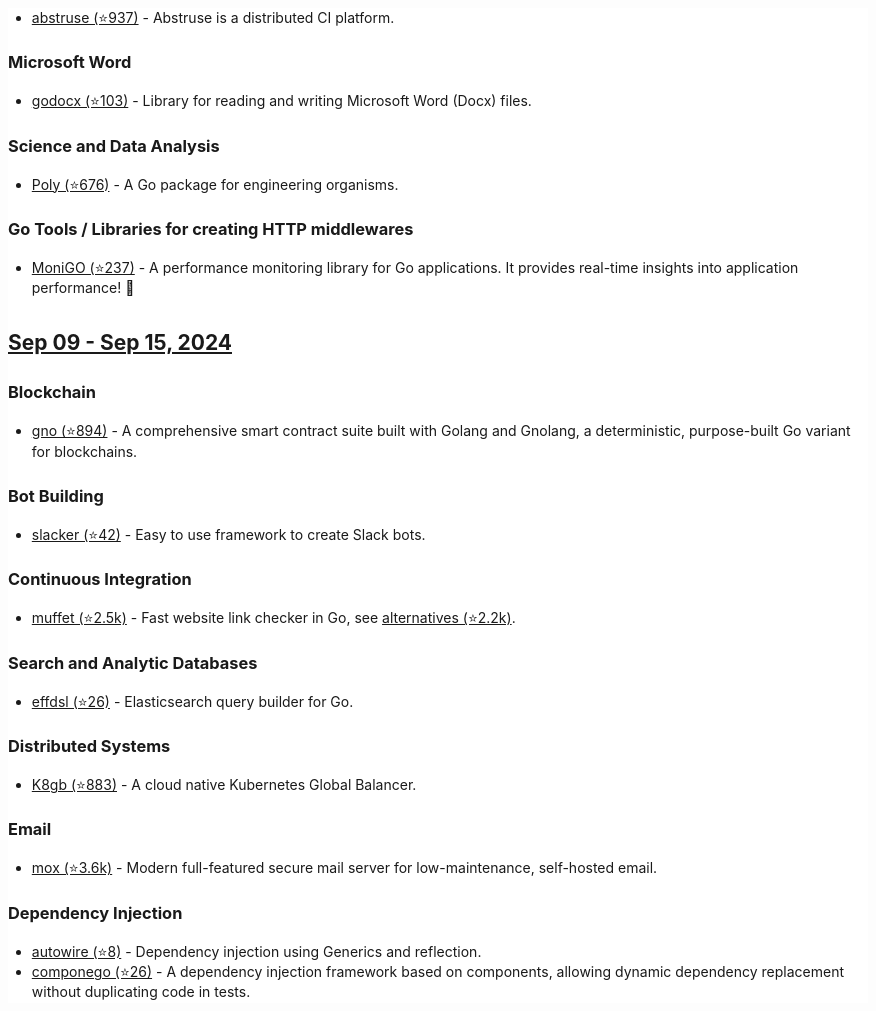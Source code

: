 *   [abstruse (⭐937)](https://github.com/bleenco/abstruse) - Abstruse is a distributed CI platform.

### Microsoft Word

*   [godocx (⭐103)](https://github.com/gomutex/godocx) - Library for reading and writing Microsoft Word (Docx) files.

### Science and Data Analysis

*   [Poly (⭐676)](https://github.com/bebop/poly) - A Go package for engineering organisms.

### Go Tools / Libraries for creating HTTP middlewares

*   [MoniGO (⭐237)](https://github.com/iyashjayesh/monigo) - A performance monitoring library for Go applications. It provides real-time insights into application performance! 🚀

## [Sep 09 - Sep 15, 2024](/content/2024/37/README.md)

### Blockchain

*   [gno (⭐894)](https://github.com/gnolang/gno) - A comprehensive smart contract suite built with Golang and Gnolang, a deterministic, purpose-built Go variant for blockchains.

### Bot Building

*   [slacker (⭐42)](https://github.com/slack-io/slacker) - Easy to use framework to create Slack bots.

### Continuous Integration

*   [muffet (⭐2.5k)](https://github.com/raviqqe/muffet) - Fast website link checker in Go, see [alternatives (⭐2.2k)](https://github.com/lycheeverse/lychee#features).

### Search and Analytic Databases

*   [effdsl (⭐26)](https://github.com/sdqri/effdsl) - Elasticsearch query builder for Go.

### Distributed Systems

*   [K8gb (⭐883)](https://github.com/k8gb-io/k8gb) - A cloud native Kubernetes Global Balancer.

### Email

*   [mox (⭐3.6k)](https://github.com/mjl-/mox) - Modern full-featured secure mail server for low-maintenance, self-hosted email.

### Dependency Injection

*   [autowire (⭐8)](https://github.com/tiendc/autowire) - Dependency injection using Generics and reflection.
*   [componego (⭐26)](https://github.com/componego/componego) - A dependency injection framework based on components, allowing dynamic dependency replacement without duplicating code in tests.
